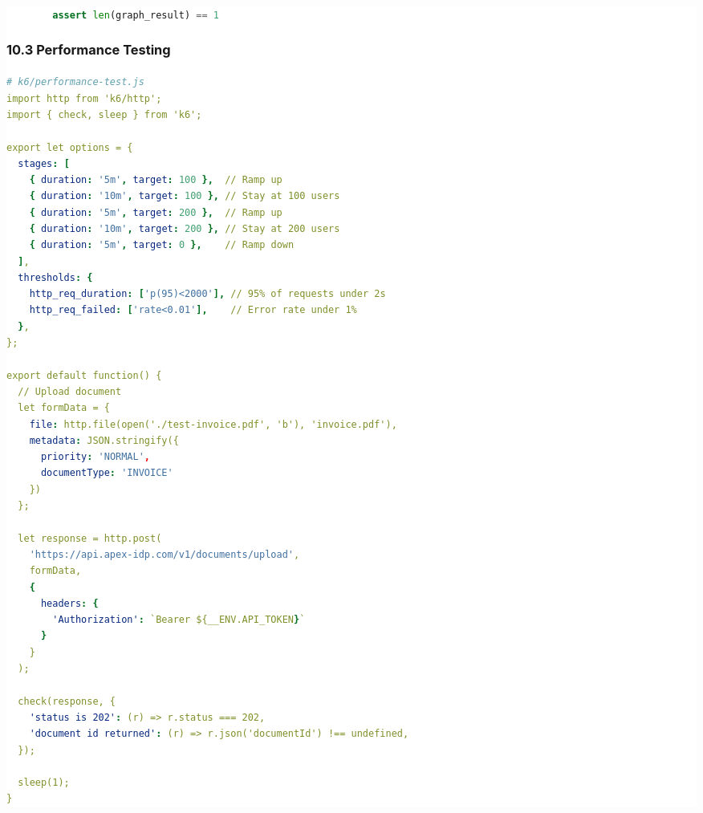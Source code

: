 ```python
        assert len(graph_result) == 1
```

### 10.3 Performance Testing

```yaml
# k6/performance-test.js
import http from 'k6/http';
import { check, sleep } from 'k6';

export let options = {
  stages: [
    { duration: '5m', target: 100 },  // Ramp up
    { duration: '10m', target: 100 }, // Stay at 100 users
    { duration: '5m', target: 200 },  // Ramp up
    { duration: '10m', target: 200 }, // Stay at 200 users
    { duration: '5m', target: 0 },    // Ramp down
  ],
  thresholds: {
    http_req_duration: ['p(95)<2000'], // 95% of requests under 2s
    http_req_failed: ['rate<0.01'],    // Error rate under 1%
  },
};

export default function() {
  // Upload document
  let formData = {
    file: http.file(open('./test-invoice.pdf', 'b'), 'invoice.pdf'),
    metadata: JSON.stringify({
      priority: 'NORMAL',
      documentType: 'INVOICE'
    })
  };
  
  let response = http.post(
    'https://api.apex-idp.com/v1/documents/upload',
    formData,
    {
      headers: {
        'Authorization': `Bearer ${__ENV.API_TOKEN}`
      }
    }
  );
  
  check(response, {
    'status is 202': (r) => r.status === 202,
    'document id returned': (r) => r.json('documentId') !== undefined,
  });
  
  sleep(1);
}
```
